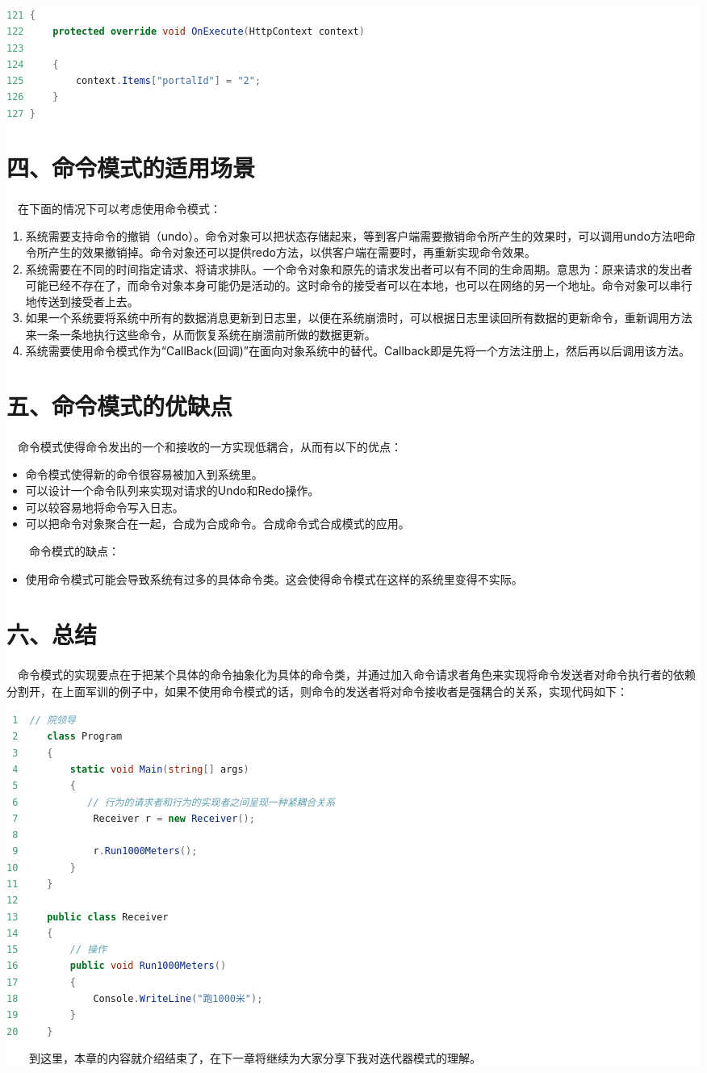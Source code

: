 ```c#
121 {
122     protected override void OnExecute(HttpContext context)
123 
124     {
125         context.Items["portalId"] = "2";
126     }
127 }
```

# 四、命令模式的适用场景

 　在下面的情况下可以考虑使用命令模式：

1. 系统需要支持命令的撤销（undo）。命令对象可以把状态存储起来，等到客户端需要撤销命令所产生的效果时，可以调用undo方法吧命令所产生的效果撤销掉。命令对象还可以提供redo方法，以供客户端在需要时，再重新实现命令效果。
2. 系统需要在不同的时间指定请求、将请求排队。一个命令对象和原先的请求发出者可以有不同的生命周期。意思为：原来请求的发出者可能已经不存在了，而命令对象本身可能仍是活动的。这时命令的接受者可以在本地，也可以在网络的另一个地址。命令对象可以串行地传送到接受者上去。
3. 如果一个系统要将系统中所有的数据消息更新到日志里，以便在系统崩溃时，可以根据日志里读回所有数据的更新命令，重新调用方法来一条一条地执行这些命令，从而恢复系统在崩溃前所做的数据更新。
4. 系统需要使用命令模式作为“CallBack(回调)”在面向对象系统中的替代。Callback即是先将一个方法注册上，然后再以后调用该方法。

# 五、命令模式的优缺点

 　命令模式使得命令发出的一个和接收的一方实现低耦合，从而有以下的优点：

- 命令模式使得新的命令很容易被加入到系统里。
- 可以设计一个命令队列来实现对请求的Undo和Redo操作。
- 可以较容易地将命令写入日志。
- 可以把命令对象聚合在一起，合成为合成命令。合成命令式合成模式的应用。

　　命令模式的缺点：

- 使用命令模式可能会导致系统有过多的具体命令类。这会使得命令模式在这样的系统里变得不实际。

# 六、总结

 　命令模式的实现要点在于把某个具体的命令抽象化为具体的命令类，并通过加入命令请求者角色来实现将命令发送者对命令执行者的依赖分割开，在上面军训的例子中，如果不使用命令模式的话，则命令的发送者将对命令接收者是强耦合的关系，实现代码如下：

```c#
 1  // 院领导
 2     class Program
 3     {
 4         static void Main(string[] args)
 5         {
 6            // 行为的请求者和行为的实现者之间呈现一种紧耦合关系
 7             Receiver r = new Receiver();
 8 
 9             r.Run1000Meters();
10         }
11     }
12 
13     public class Receiver
14     {
15         // 操作
16         public void Run1000Meters()
17         {
18             Console.WriteLine("跑1000米");
19         }
20     }
```

　　到这里，本章的内容就介绍结束了，在下一章将继续为大家分享下我对迭代器模式的理解。